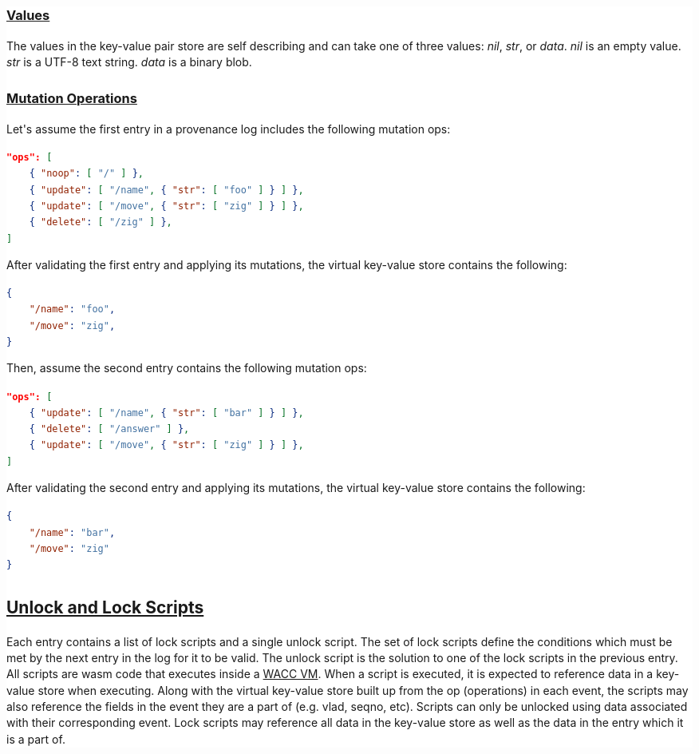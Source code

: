 ### [Values](#provenance-values)

The values in the key-value pair store are self describing and can take one of
three values: *nil*, *str*, or *data*. *nil* is an empty value. *str*
is a UTF-8 text string. *data* is a binary blob.

### [Mutation Operations](#mutation-operations)

Let's assume the first entry in a provenance log includes the following
mutation ops:

```json
"ops": [
    { "noop": [ "/" ] },
    { "update": [ "/name", { "str": [ "foo" ] } ] },
    { "update": [ "/move", { "str": [ "zig" ] } ] },
    { "delete": [ "/zig" ] },
]
```

After validating the first entry and applying its mutations, the virtual
key-value store contains the following:

```json
{
    "/name": "foo",
    "/move": "zig",
}
```

Then, assume the second entry contains the following mutation ops:

```json
"ops": [
    { "update": [ "/name", { "str": [ "bar" ] } ] },
    { "delete": [ "/answer" ] },
    { "update": [ "/move", { "str": [ "zig" ] } ] },
]
```

After validating the second entry and applying its mutations, the virtual
key-value store contains the following:

```json
{
    "/name": "bar",
    "/move": "zig"
}
```

## [Unlock and Lock Scripts](#unlock-and-lock-scripts)

Each entry contains a list of lock scripts and a single unlock script. The set
of lock scripts define the conditions which must be met by the next entry in
the log for it to be valid. The unlock script is the solution to one of the
lock scripts in the previous entry. All scripts are wasm code that
executes inside a [WACC VM][8]. When a script is executed, it is expected
to reference data in a key-value store when executing. Along with the virtual
key-value store built up from the op (operations) in each event, the scripts may also
reference the fields in the event they are a part of (e.g. vlad, seqno, etc).
Scripts can only be unlocked using data associated with their corresponding event.
Lock scripts may reference all data in the key-value
store as well as the data in the entry which it is a part of.


[0]: https://cryptid.tech 
[1]: https://github.com/cryptidtech/provenance-specifications/
[2]: https://github.com/multiformats/multiformats
[3]: https://github.com/CommunitySpecification/1.0
[4]: https://github.com/bitcoin/bips/blob/master/bip-0342.mediawiki
[5]: https://github.com/cryptidtech/provenance-specifications/blob/main/specifications/nonce.md
[6]: https://github.com/cryptidtech/provenance-specifications/blob/main/specifications/multisig.md
[7]: https://github.com/cryptidtech/provenance-specifications/blob/main/specifications/multikey.md
[8]: https://github.com/cryptidtech/provenance-specifications/blob/main/specifications/wacc.md
[9]: https://github.com/cryptidtech/provenance-specifications/blob/main/specifications/vlad.md
[10]: https://github.com/cryptidtech/multihash.git
[LIPMAA]: https://github.com/AljoschaMeyer/bamboo/blob/master/README.md#links-and-entry-verification